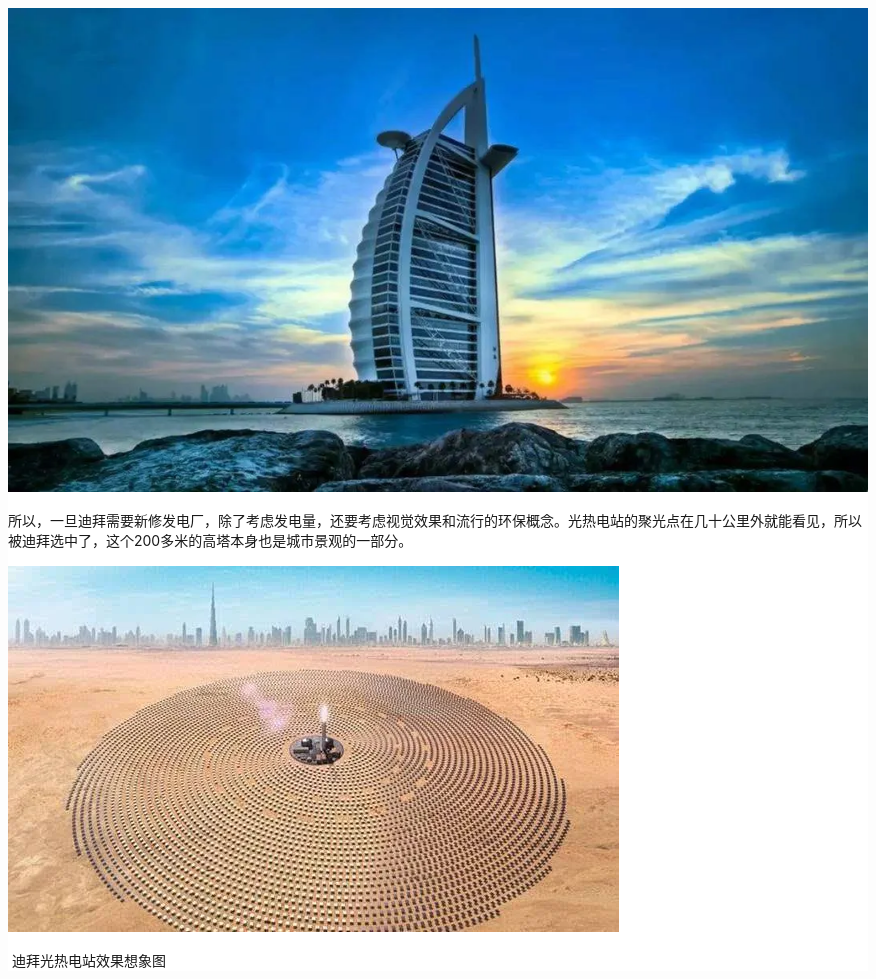 ![](/images/btnews/0001_0100/0068/image26.webp)

所以，一旦迪拜需要新修发电厂，除了考虑发电量，还要考虑视觉效果和流行的环保概念。光热电站的聚光点在几十公里外就能看见，所以被迪拜选中了，这个200多米的高塔本身也是城市景观的一部分。

![](/images/btnews/0001_0100/0068/image27.webp)

![](/images/btnews/0001_0100/0068/image28.webp)迪拜光热电站效果想象图
